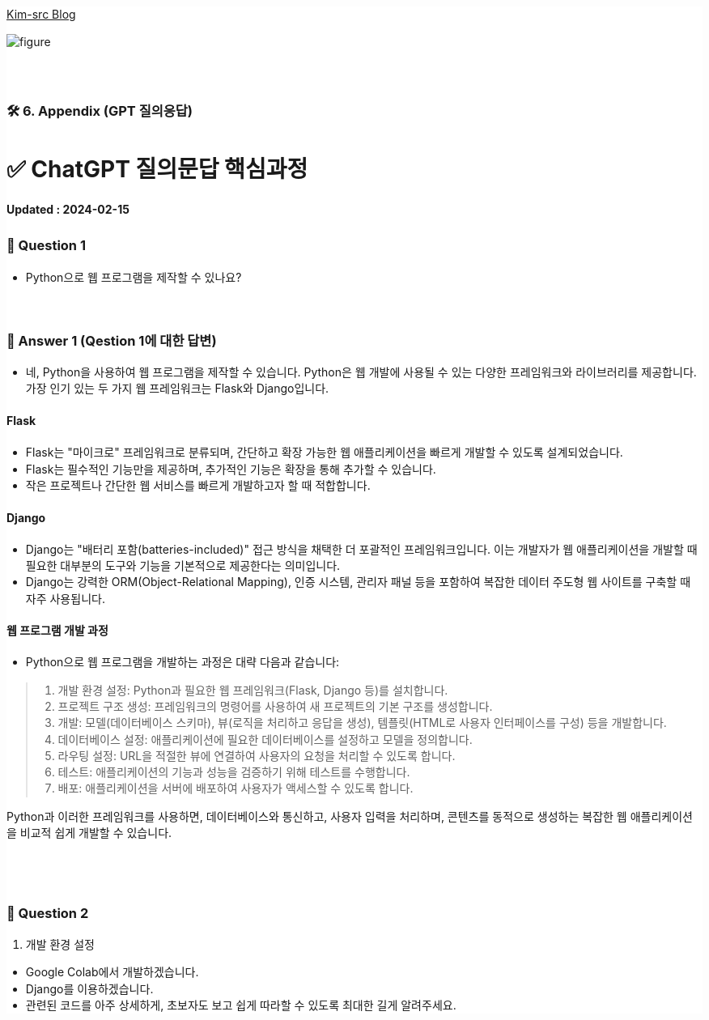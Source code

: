 <a href="https://kim-src.github.io/">Kim-src Blog</a>

<img src="https://github.com/Kim-src/Images/assets/150884526/9ba1ebbb-a79c-4e4c-a5f6-2149bb301cd8" class="img" alt="figure">

<br>
<br>
<br>

### 🛠 6. Appendix (GPT 질의응답)

# ✅ ChatGPT 질의문답 핵심과정

#### Updated : 2024-02-15
### 🔔 Question 1
- Python으로 웹 프로그램을 제작할 수 있나요?

<br>

### 📌 Answer 1 (Qestion 1에 대한 답변)
- 네, Python을 사용하여 웹 프로그램을 제작할 수 있습니다. Python은 웹 개발에 사용될 수 있는 다양한 프레임워크와 라이브러리를 제공합니다. 가장 인기 있는 두 가지 웹 프레임워크는 Flask와 Django입니다.

#### Flask
- Flask는 "마이크로" 프레임워크로 분류되며, 간단하고 확장 가능한 웹 애플리케이션을 빠르게 개발할 수 있도록 설계되었습니다.
- Flask는 필수적인 기능만을 제공하며, 추가적인 기능은 확장을 통해 추가할 수 있습니다.
- 작은 프로젝트나 간단한 웹 서비스를 빠르게 개발하고자 할 때 적합합니다.

#### Django
- Django는 "배터리 포함(batteries-included)" 접근 방식을 채택한 더 포괄적인 프레임워크입니다. 이는 개발자가 웹 애플리케이션을 개발할 때 필요한 대부분의 도구와 기능을 기본적으로 제공한다는 의미입니다.
- Django는 강력한 ORM(Object-Relational Mapping), 인증 시스템, 관리자 패널 등을 포함하여 복잡한 데이터 주도형 웹 사이트를 구축할 때 자주 사용됩니다.

#### 웹 프로그램 개발 과정
- Python으로 웹 프로그램을 개발하는 과정은 대략 다음과 같습니다:
> 1. 개발 환경 설정: Python과 필요한 웹 프레임워크(Flask, Django 등)를 설치합니다.
> 2. 프로젝트 구조 생성: 프레임워크의 명령어를 사용하여 새 프로젝트의 기본 구조를 생성합니다.
> 3. 개발: 모델(데이터베이스 스키마), 뷰(로직을 처리하고 응답을 생성), 템플릿(HTML로 사용자 인터페이스를 구성) 등을 개발합니다.
> 4. 데이터베이스 설정: 애플리케이션에 필요한 데이터베이스를 설정하고 모델을 정의합니다.
> 5. 라우팅 설정: URL을 적절한 뷰에 연결하여 사용자의 요청을 처리할 수 있도록 합니다.
> 6. 테스트: 애플리케이션의 기능과 성능을 검증하기 위해 테스트를 수행합니다.
> 7. 배포: 애플리케이션을 서버에 배포하여 사용자가 액세스할 수 있도록 합니다.

Python과 이러한 프레임워크를 사용하면, 데이터베이스와 통신하고, 사용자 입력을 처리하며, 콘텐츠를 동적으로 생성하는 복잡한 웹 애플리케이션을 비교적 쉽게 개발할 수 있습니다.

<br>
<br>

### 🔔 Question 2
1. 개발 환경 설정
- Google Colab에서 개발하겠습니다.
- Django를 이용하겠습니다.
- 관련된 코드를 아주 상세하게, 초보자도 보고 쉽게 따라할 수 있도록 최대한 길게 알려주세요.
